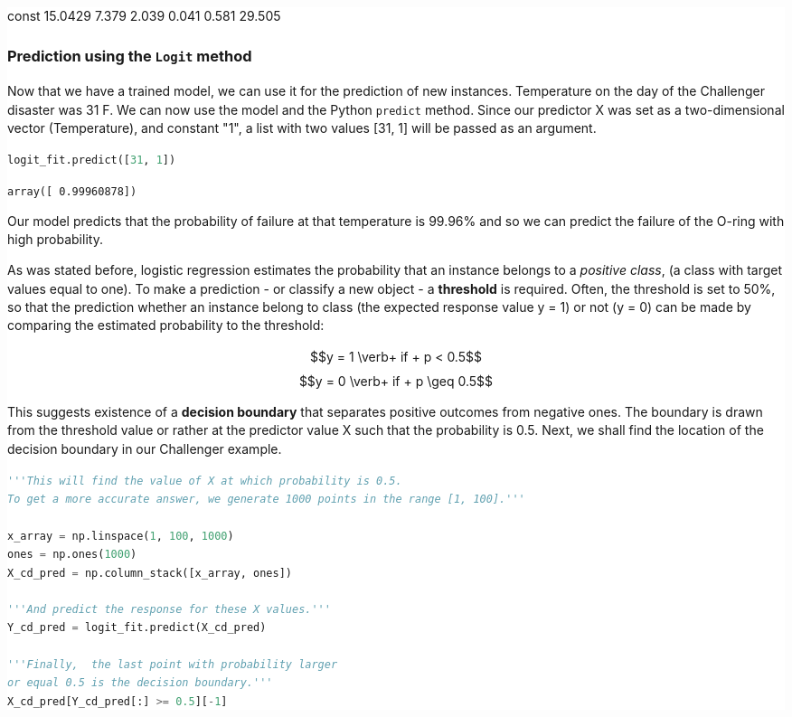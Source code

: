   <th>const</th> <td>   15.0429</td> <td>    7.379</td> <td>    2.039</td> <td> 0.041</td> <td>    0.581</td> <td>   29.505</td>
</tr>
</table>



### Prediction using the `Logit` method

Now that we have a trained model, we can use it for the prediction of new instances. Temperature on the day of the Challenger disaster was 31 F. We can now use the model and the Python `predict` method. Since our predictor X was set as a two-dimensional vector (Temperature), and constant "1", a list with two values [31, 1] will be passed as an argument.


```python
logit_fit.predict([31, 1])
```




    array([ 0.99960878])



Our model predicts that the probability of failure at that temperature is 99.96% and so we can predict the failure of the O-ring with high probability.

As was stated before, logistic regression estimates the probability that an instance belongs to a _positive class_, (a class with target values equal to one). To make a prediction - or classify a new object - a **threshold** is required. Often, the threshold is set to 50%, so that the prediction whether an instance belong to class (the expected response value y = 1) or not (y = 0) can be made by comparing the estimated probability to the threshold:

$$y = 1 \verb+ if + p < 0.5$$
$$y = 0 \verb+ if + p \geq 0.5$$

This suggests existence of a **decision boundary** that separates positive outcomes from negative ones. The boundary is drawn from the threshold value or rather at the predictor value X such that the probability is 0.5. Next, we shall find the location of the decision boundary in our Challenger example.


```python
'''This will find the value of X at which probability is 0.5.
To get a more accurate answer, we generate 1000 points in the range [1, 100].'''

x_array = np.linspace(1, 100, 1000)
ones = np.ones(1000)
X_cd_pred = np.column_stack([x_array, ones])

'''And predict the response for these X values.'''
Y_cd_pred = logit_fit.predict(X_cd_pred)

'''Finally,  the last point with probability larger 
or equal 0.5 is the decision boundary.'''
X_cd_pred[Y_cd_pred[:] >= 0.5][-1]
```
